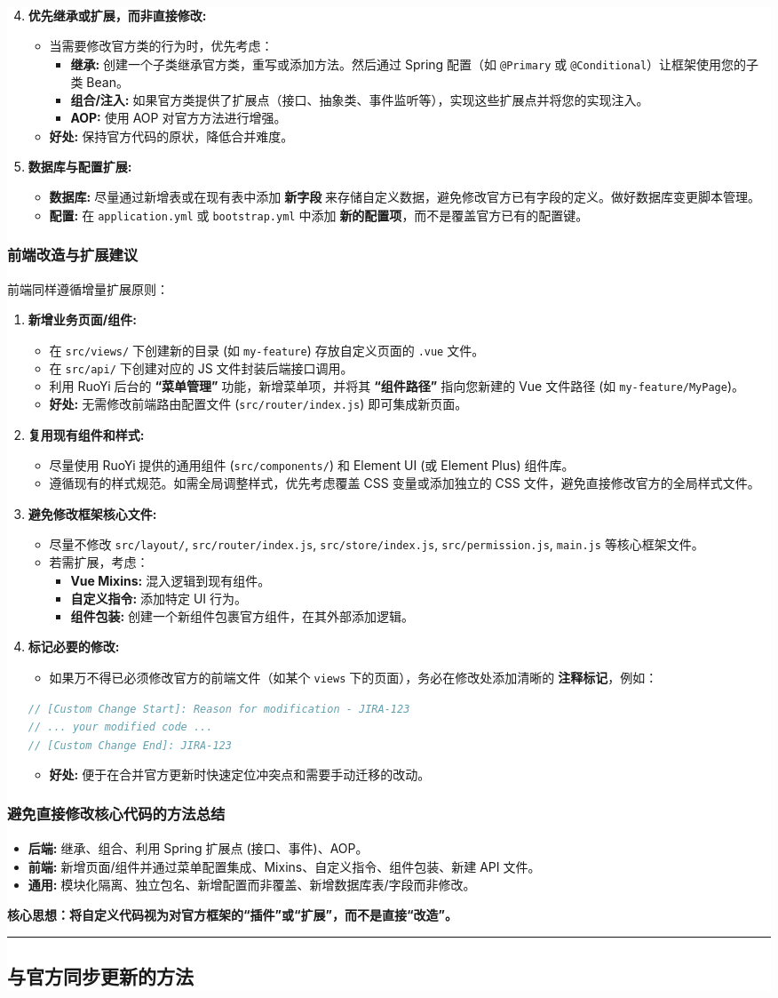 4.  **优先继承或扩展，而非直接修改:**
    *   当需要修改官方类的行为时，优先考虑：
        *   **继承:** 创建一个子类继承官方类，重写或添加方法。然后通过 Spring 配置（如 `@Primary` 或 `@Conditional`）让框架使用您的子类 Bean。
        *   **组合/注入:** 如果官方类提供了扩展点（接口、抽象类、事件监听等），实现这些扩展点并将您的实现注入。
        *   **AOP:** 使用 AOP 对官方方法进行增强。
    *   **好处:** 保持官方代码的原状，降低合并难度。

5.  **数据库与配置扩展:**
    *   **数据库:** 尽量通过新增表或在现有表中添加 **新字段** 来存储自定义数据，避免修改官方已有字段的定义。做好数据库变更脚本管理。
    *   **配置:** 在 `application.yml` 或 `bootstrap.yml` 中添加 **新的配置项**，而不是覆盖官方已有的配置键。

### 前端改造与扩展建议

前端同样遵循增量扩展原则：

1.  **新增业务页面/组件:**
    *   在 `src/views/` 下创建新的目录 (如 `my-feature`) 存放自定义页面的 `.vue` 文件。
    *   在 `src/api/` 下创建对应的 JS 文件封装后端接口调用。
    *   利用 RuoYi 后台的 **“菜单管理”** 功能，新增菜单项，并将其 **“组件路径”** 指向您新建的 Vue 文件路径 (如 `my-feature/MyPage`)。
    *   **好处:** 无需修改前端路由配置文件 (`src/router/index.js`) 即可集成新页面。

2.  **复用现有组件和样式:**
    *   尽量使用 RuoYi 提供的通用组件 (`src/components/`) 和 Element UI (或 Element Plus) 组件库。
    *   遵循现有的样式规范。如需全局调整样式，优先考虑覆盖 CSS 变量或添加独立的 CSS 文件，避免直接修改官方的全局样式文件。

3.  **避免修改框架核心文件:**
    *   尽量不修改 `src/layout/`, `src/router/index.js`, `src/store/index.js`, `src/permission.js`, `main.js` 等核心框架文件。
    *   若需扩展，考虑：
        *   **Vue Mixins:** 混入逻辑到现有组件。
        *   **自定义指令:** 添加特定 UI 行为。
        *   **组件包装:** 创建一个新组件包裹官方组件，在其外部添加逻辑。

4.  **标记必要的修改:**
    *   如果万不得已必须修改官方的前端文件（如某个 `views` 下的页面），务必在修改处添加清晰的 **注释标记**，例如：
    ```javascript
    // [Custom Change Start]: Reason for modification - JIRA-123
    // ... your modified code ...
    // [Custom Change End]: JIRA-123
    ```
    *   **好处:** 便于在合并官方更新时快速定位冲突点和需要手动迁移的改动。

### 避免直接修改核心代码的方法总结

*   **后端:** 继承、组合、利用 Spring 扩展点 (接口、事件)、AOP。
*   **前端:** 新增页面/组件并通过菜单配置集成、Mixins、自定义指令、组件包装、新建 API 文件。
*   **通用:** 模块化隔离、独立包名、新增配置而非覆盖、新增数据库表/字段而非修改。

**核心思想：将自定义代码视为对官方框架的“插件”或“扩展”，而不是直接“改造”。**

---

## 与官方同步更新的方法
